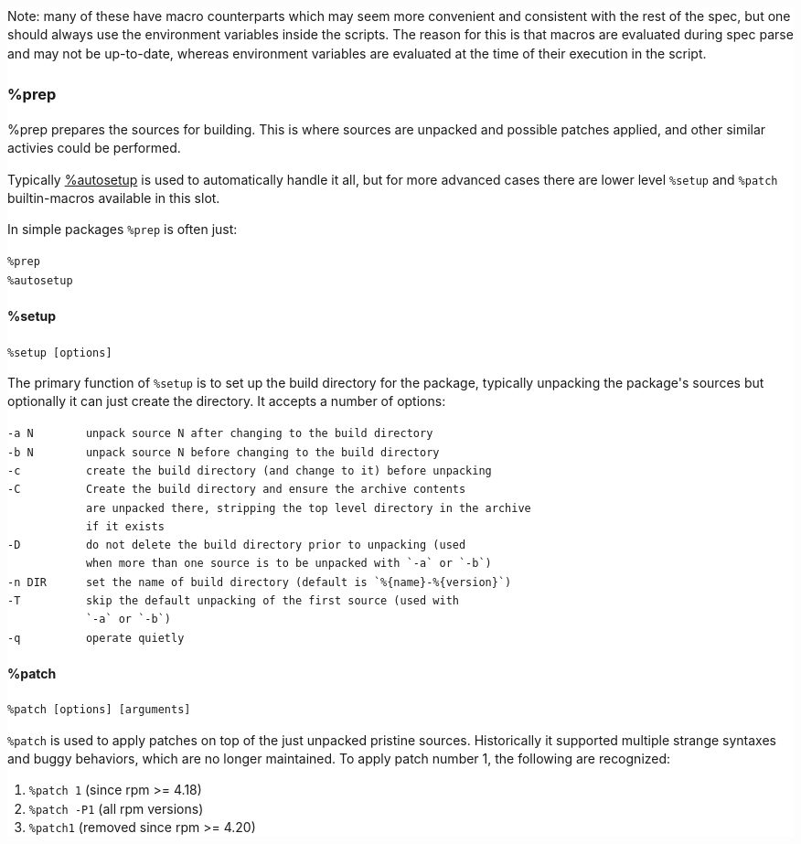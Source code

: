 Note: many of these have macro counterparts which may seem more convenient
and consistent with the rest of the spec, but one should always use
the environment variables inside the scripts. The reason for this is
that macros are evaluated during spec parse and may not be up-to-date,
whereas environment variables are evaluated at the time of their execution
in the script.

### %prep

%prep prepares the sources for building. This is where sources are
unpacked and possible patches applied, and other similar activies
could be performed.

Typically [%autosetup](autosetup.md) is used to automatically handle
it all, but for more advanced cases there are lower level `%setup`
and `%patch` builtin-macros available in this slot.

In simple packages `%prep` is often just:
```
%prep
%autosetup
```

#### %setup

`%setup [options]`

The primary function of `%setup` is to set up the build directory for the
package, typically unpacking the package's sources but optionally it
can just create the directory. It accepts a number of options:

```
-a N        unpack source N after changing to the build directory
-b N        unpack source N before changing to the build directory
-c          create the build directory (and change to it) before unpacking
-C          Create the build directory and ensure the archive contents
            are unpacked there, stripping the top level directory in the archive
            if it exists
-D          do not delete the build directory prior to unpacking (used
            when more than one source is to be unpacked with `-a` or `-b`)
-n DIR      set the name of build directory (default is `%{name}-%{version}`)
-T          skip the default unpacking of the first source (used with
            `-a` or `-b`)
-q          operate quietly
```

#### %patch

`%patch [options] [arguments]`

`%patch` is used to apply patches on top of the just unpacked pristine sources.
Historically it supported multiple strange syntaxes and buggy behaviors,
which are no longer maintained.  To apply patch number 1, the following
are recognized:

1. `%patch 1` (since rpm >= 4.18)
2. `%patch -P1` (all rpm versions)
3. `%patch1` (removed since rpm >= 4.20)
